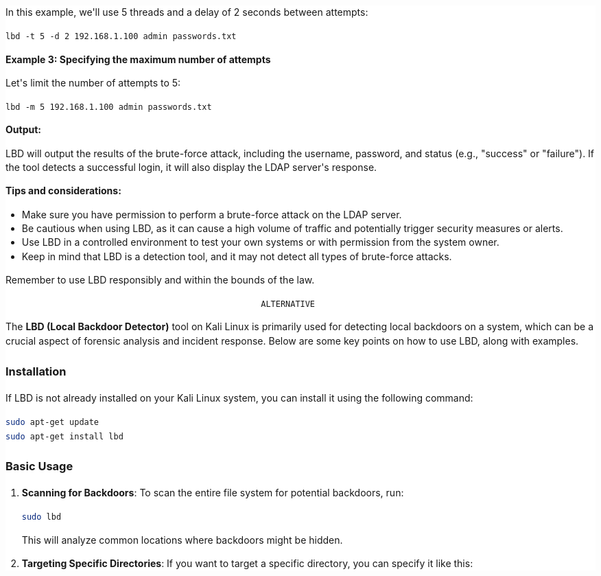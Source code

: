 In this example, we'll use 5 threads and a delay of 2 seconds between attempts:
```
lbd -t 5 -d 2 192.168.1.100 admin passwords.txt
```
**Example 3: Specifying the maximum number of attempts**

Let's limit the number of attempts to 5:
```
lbd -m 5 192.168.1.100 admin passwords.txt
```
**Output:**

LBD will output the results of the brute-force attack, including the username, password, and status (e.g., "success" or "failure"). If the tool detects a successful login, it will also display the LDAP server's response.

**Tips and considerations:**

* Make sure you have permission to perform a brute-force attack on the LDAP server.
* Be cautious when using LBD, as it can cause a high volume of traffic and potentially trigger security measures or alerts.
* Use LBD in a controlled environment to test your own systems or with permission from the system owner.
* Keep in mind that LBD is a detection tool, and it may not detect all types of brute-force attacks.

Remember to use LBD responsibly and within the bounds of the law.




                                                        ALTERNATIVE
The **LBD (Local Backdoor Detector)** tool on Kali Linux is primarily used for detecting local backdoors on a system, which can be a crucial aspect of forensic analysis and incident response. Below are some key points on how to use LBD, along with examples.

### Installation

If LBD is not already installed on your Kali Linux system, you can install it using the following command:

```bash
sudo apt-get update
sudo apt-get install lbd
```

### Basic Usage

1. **Scanning for Backdoors**:
   To scan the entire file system for potential backdoors, run:

   ```bash
   sudo lbd
   ```

   This will analyze common locations where backdoors might be hidden.

2. **Targeting Specific Directories**:
   If you want to target a specific directory, you can specify it like this:
